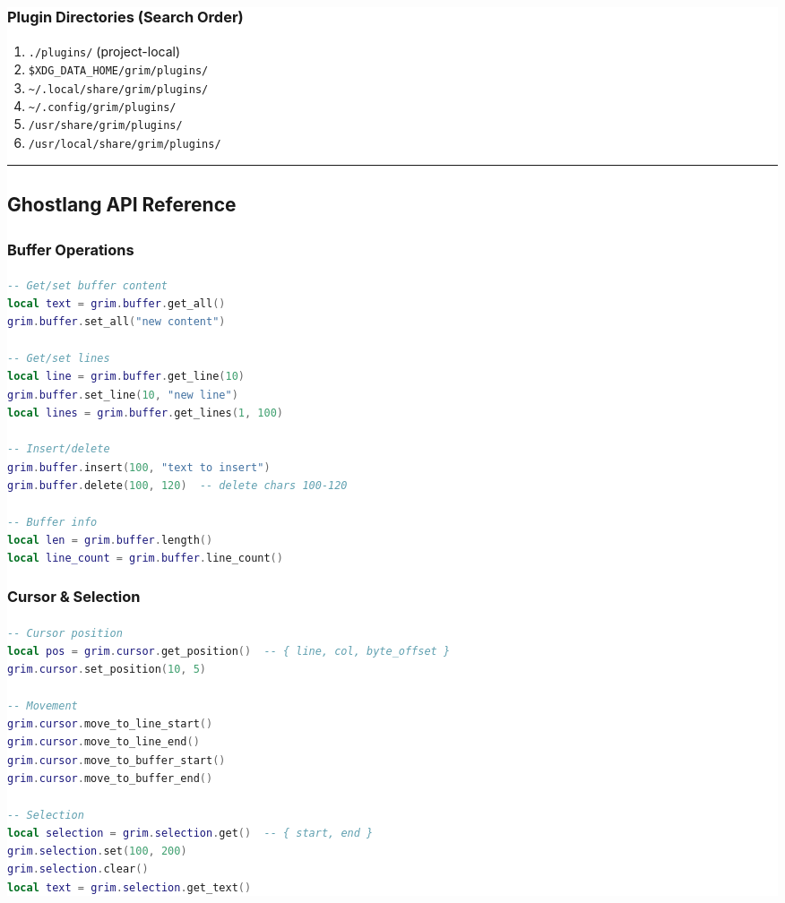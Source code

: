 ```
```

### Plugin Directories (Search Order)

1. `./plugins/` (project-local)
2. `$XDG_DATA_HOME/grim/plugins/`
3. `~/.local/share/grim/plugins/`
4. `~/.config/grim/plugins/`
5. `/usr/share/grim/plugins/`
6. `/usr/local/share/grim/plugins/`

---

## Ghostlang API Reference

### Buffer Operations

```lua
-- Get/set buffer content
local text = grim.buffer.get_all()
grim.buffer.set_all("new content")

-- Get/set lines
local line = grim.buffer.get_line(10)
grim.buffer.set_line(10, "new line")
local lines = grim.buffer.get_lines(1, 100)

-- Insert/delete
grim.buffer.insert(100, "text to insert")
grim.buffer.delete(100, 120)  -- delete chars 100-120

-- Buffer info
local len = grim.buffer.length()
local line_count = grim.buffer.line_count()
```

### Cursor & Selection

```lua
-- Cursor position
local pos = grim.cursor.get_position()  -- { line, col, byte_offset }
grim.cursor.set_position(10, 5)

-- Movement
grim.cursor.move_to_line_start()
grim.cursor.move_to_line_end()
grim.cursor.move_to_buffer_start()
grim.cursor.move_to_buffer_end()

-- Selection
local selection = grim.selection.get()  -- { start, end }
grim.selection.set(100, 200)
grim.selection.clear()
local text = grim.selection.get_text()
```
